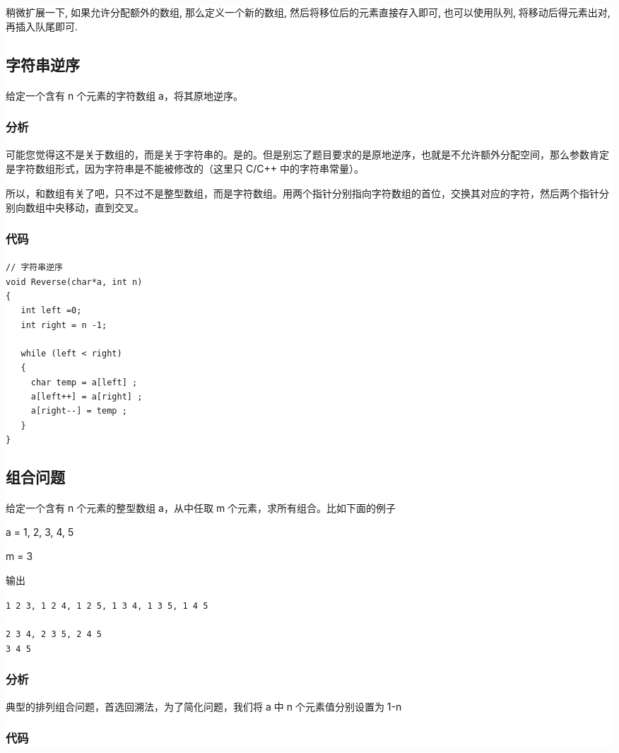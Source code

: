 稍微扩展一下, 如果允许分配额外的数组, 那么定义一个新的数组, 然后将移位后的元素直接存入即可, 也可以使用队列, 将移动后得元素出对, 再插入队尾即可.

字符串逆序
-----

给定一个含有 n 个元素的字符数组 a，将其原地逆序。

### 分析

可能您觉得这不是关于数组的，而是关于字符串的。是的。但是别忘了题目要求的是原地逆序，也就是不允许额外分配空间，那么参数肯定是字符数组形式，因为字符串是不能被修改的（这里只 C/C++ 中的字符串常量）。

所以，和数组有关了吧，只不过不是整型数组，而是字符数组。用两个指针分别指向字符数组的首位，交换其对应的字符，然后两个指针分别向数组中央移动，直到交叉。

### 代码

```
// 字符串逆序
void Reverse(char*a, int n)
{
   int left =0;
   int right = n -1;

   while (left < right)
   {
     char temp = a[left] ;
     a[left++] = a[right] ;
     a[right--] = temp ;
   }
}

```

组合问题
----

给定一个含有 n 个元素的整型数组 a，从中任取 m 个元素，求所有组合。比如下面的例子

a = 1, 2, 3, 4, 5

m = 3

输出

```
1 2 3, 1 2 4, 1 2 5, 1 3 4, 1 3 5, 1 4 5

2 3 4, 2 3 5, 2 4 5
3 4 5

```

### 分析

典型的排列组合问题，首选回溯法，为了简化问题，我们将 a 中 n 个元素值分别设置为 1-n

### 代码
